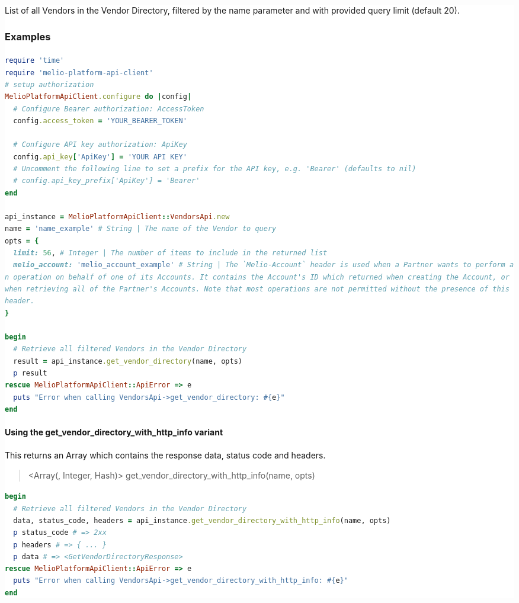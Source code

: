 List of all Vendors in the Vendor Directory, filtered by the name parameter and with provided query limit (default 20).

### Examples

```ruby
require 'time'
require 'melio-platform-api-client'
# setup authorization
MelioPlatformApiClient.configure do |config|
  # Configure Bearer authorization: AccessToken
  config.access_token = 'YOUR_BEARER_TOKEN'

  # Configure API key authorization: ApiKey
  config.api_key['ApiKey'] = 'YOUR API KEY'
  # Uncomment the following line to set a prefix for the API key, e.g. 'Bearer' (defaults to nil)
  # config.api_key_prefix['ApiKey'] = 'Bearer'
end

api_instance = MelioPlatformApiClient::VendorsApi.new
name = 'name_example' # String | The name of the Vendor to query
opts = {
  limit: 56, # Integer | The number of items to include in the returned list
  melio_account: 'melio_account_example' # String | The `Melio-Account` header is used when a Partner wants to perform an operation on behalf of one of its Accounts. It contains the Account's ID which returned when creating the Account, or when retrieving all of the Partner's Accounts. Note that most operations are not permitted without the presence of this header.
}

begin
  # Retrieve all filtered Vendors in the Vendor Directory
  result = api_instance.get_vendor_directory(name, opts)
  p result
rescue MelioPlatformApiClient::ApiError => e
  puts "Error when calling VendorsApi->get_vendor_directory: #{e}"
end
```

#### Using the get_vendor_directory_with_http_info variant

This returns an Array which contains the response data, status code and headers.

> <Array(<GetVendorDirectoryResponse>, Integer, Hash)> get_vendor_directory_with_http_info(name, opts)

```ruby
begin
  # Retrieve all filtered Vendors in the Vendor Directory
  data, status_code, headers = api_instance.get_vendor_directory_with_http_info(name, opts)
  p status_code # => 2xx
  p headers # => { ... }
  p data # => <GetVendorDirectoryResponse>
rescue MelioPlatformApiClient::ApiError => e
  puts "Error when calling VendorsApi->get_vendor_directory_with_http_info: #{e}"
end
```
